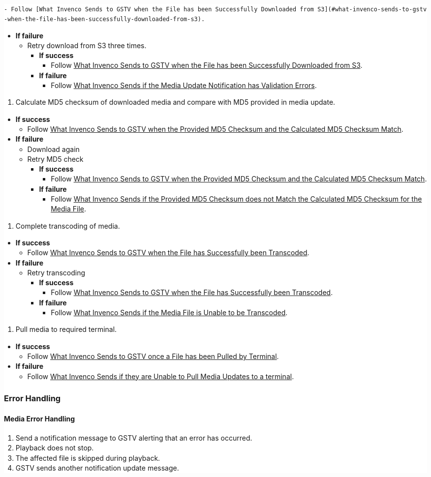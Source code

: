     - Follow [What Invenco Sends to GSTV when the File has been Successfully Downloaded from S3](#what-invenco-sends-to-gstv-when-the-file-has-been-successfully-downloaded-from-s3).
  - **If failure**
      - Retry download from S3 three times.
        - **If success**
          - Follow [What Invenco Sends to GSTV when the File has been Successfully Downloaded from S3](#what-invenco-sends-to-gstv-when-the-file-has-been-successfully-downloaded-from-s3).
        - **If failure**
          - Follow [What Invenco Sends if the Media Update Notification has Validation Errors](#what-invenco-sends-if-the-media-update-notification-has-validation-errors).
1. Calculate MD5 checksum of downloaded media and compare with MD5 provided in media update.
  - **If success**
    - Follow [What Invenco Sends to GSTV when the Provided MD5 Checksum and the Calculated MD5 Checksum Match](#what-invenco-sends-to-gstv-when-the-provided-md5-checksum-and-the-calculated-md5-checksum-match).
  - **If failure**
    - Download again
    - Retry MD5 check
      - **If success**
        - Follow [What Invenco Sends to GSTV when the Provided MD5 Checksum and the Calculated MD5 Checksum Match](#what-invenco-sends-to-gstv-when-the-provided-md5-checksum-and-the-calculated-md5-checksum-match).
      - **If failure**
        - Follow [What Invenco Sends if the Provided MD5 Checksum does not Match the Calculated MD5 Checksum for the Media File](#what-invenco-sends-if-the-provided-md5-checksum-does-not-match-the-calculated-md5-checksum-for-the-media-file).
1. Complete transcoding of media.
  - **If success**
    - Follow [What Invenco Sends to GSTV when the File has Successfully been Transcoded](#what-invenco-sends-to-gstv-when-the-file-has-successfully-been-transcoded).
  - **If failure**
    - Retry transcoding
      - **If success**
        - Follow [What Invenco Sends to GSTV when the File has Successfully been Transcoded](#what-invenco-sends-to-gstv-when-the-file-has-successfully-been-transcoded).
      - **If failure**
        - Follow [What Invenco Sends if the Media File is Unable to be Transcoded](#what-invenco-sends-if-the-media-file-is-unable-to-be-transcoded).
1. Pull media to required terminal.
  - **If success**
    - Follow [What Invenco Sends to GSTV once a File has been Pulled by Terminal](#what-invenco-sends-to-gstv-once-a-file-has-been-pushed-to-the-site).
  - **If failure**
    - Follow [What Invenco Sends if they are Unable to Pull Media Updates to a terminal](#what-invenco-sends-if-they-are-unable-to-push-media-updates-to-a-site).

### Error Handling
#### Media Error Handling
1. Send a notification message to GSTV alerting that an error has occurred.
1. Playback does not stop.
1. The affected file is skipped during playback.
1. GSTV sends another notification update message.

